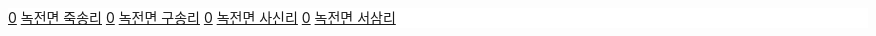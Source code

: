 
  <tr>
    <td><a href="4717043027.html">0</a></td>
    <td><a href="4717043027.html">녹전면 죽송리</a></td>
  </tr>
    

  <tr>
    <td><a href="4717043028.html">0</a></td>
    <td><a href="4717043028.html">녹전면 구송리</a></td>
  </tr>
    

  <tr>
    <td><a href="4717043029.html">0</a></td>
    <td><a href="4717043029.html">녹전면 사신리</a></td>
  </tr>
    

  <tr>
    <td><a href="4717043030.html">0</a></td>
    <td><a href="4717043030.html">녹전면 서삼리</a></td>
  </tr>
    


</table>
    